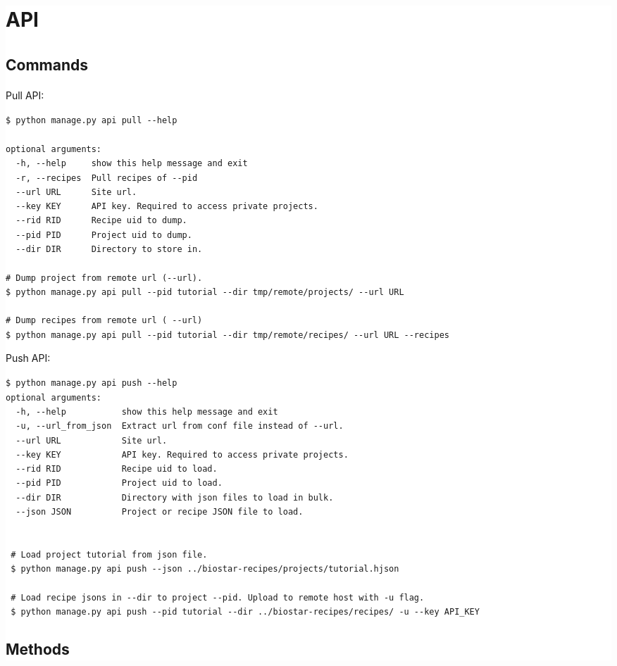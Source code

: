 # API

## Commands 

Pull API:

    $ python manage.py api pull --help
    
    optional arguments:
      -h, --help     show this help message and exit
      -r, --recipes  Pull recipes of --pid
      --url URL      Site url.
      --key KEY      API key. Required to access private projects.
      --rid RID      Recipe uid to dump.
      --pid PID      Project uid to dump.
      --dir DIR      Directory to store in.

    # Dump project from remote url (--url).
    $ python manage.py api pull --pid tutorial --dir tmp/remote/projects/ --url URL

    # Dump recipes from remote url ( --url) 
    $ python manage.py api pull --pid tutorial --dir tmp/remote/recipes/ --url URL --recipes
    
    
Push API:
    
    $ python manage.py api push --help
    optional arguments:
      -h, --help           show this help message and exit
      -u, --url_from_json  Extract url from conf file instead of --url.
      --url URL            Site url.
      --key KEY            API key. Required to access private projects.
      --rid RID            Recipe uid to load.
      --pid PID            Project uid to load.
      --dir DIR            Directory with json files to load in bulk.
      --json JSON          Project or recipe JSON file to load.
                      
           
     # Load project tutorial from json file. 
     $ python manage.py api push --json ../biostar-recipes/projects/tutorial.hjson 
     
     # Load recipe jsons in --dir to project --pid. Upload to remote host with -u flag.
     $ python manage.py api push --pid tutorial --dir ../biostar-recipes/recipes/ -u --key API_KEY
    

## Methods

